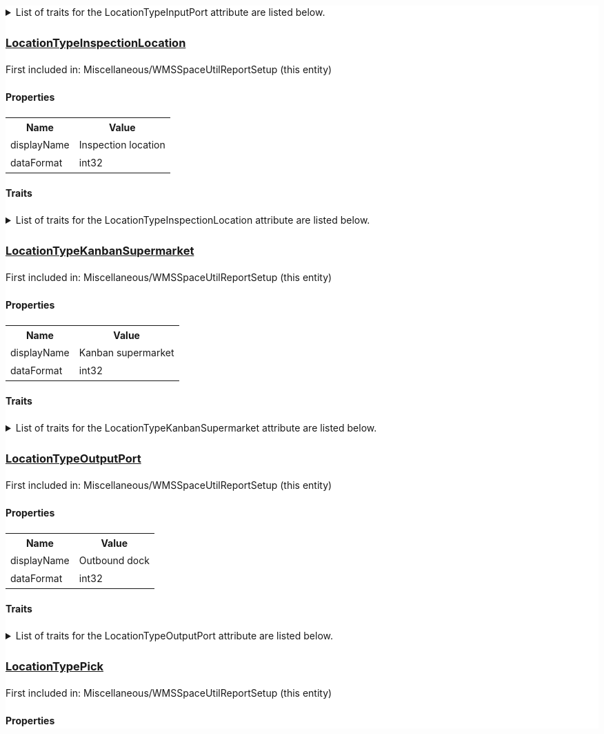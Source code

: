 <details><summary>List of traits for the LocationTypeInputPort attribute are listed below.</summary></details>

### <a href=#LocationTypeInspectionLocation name="LocationTypeInspectionLocation">LocationTypeInspectionLocation</a>

First included in: Miscellaneous/WMSSpaceUtilReportSetup (this entity)  

#### Properties

<table><tr><th>Name</th><th>Value</th></tr><tr><td>displayName</td><td>Inspection location</td></tr><tr><td>dataFormat</td><td>int32</td></tr></table>

#### Traits

<details><summary>List of traits for the LocationTypeInspectionLocation attribute are listed below.</summary></details>

### <a href=#LocationTypeKanbanSupermarket name="LocationTypeKanbanSupermarket">LocationTypeKanbanSupermarket</a>

First included in: Miscellaneous/WMSSpaceUtilReportSetup (this entity)  

#### Properties

<table><tr><th>Name</th><th>Value</th></tr><tr><td>displayName</td><td>Kanban supermarket</td></tr><tr><td>dataFormat</td><td>int32</td></tr></table>

#### Traits

<details><summary>List of traits for the LocationTypeKanbanSupermarket attribute are listed below.</summary></details>

### <a href=#LocationTypeOutputPort name="LocationTypeOutputPort">LocationTypeOutputPort</a>

First included in: Miscellaneous/WMSSpaceUtilReportSetup (this entity)  

#### Properties

<table><tr><th>Name</th><th>Value</th></tr><tr><td>displayName</td><td>Outbound dock</td></tr><tr><td>dataFormat</td><td>int32</td></tr></table>

#### Traits

<details><summary>List of traits for the LocationTypeOutputPort attribute are listed below.</summary></details>

### <a href=#LocationTypePick name="LocationTypePick">LocationTypePick</a>

First included in: Miscellaneous/WMSSpaceUtilReportSetup (this entity)  

#### Properties
